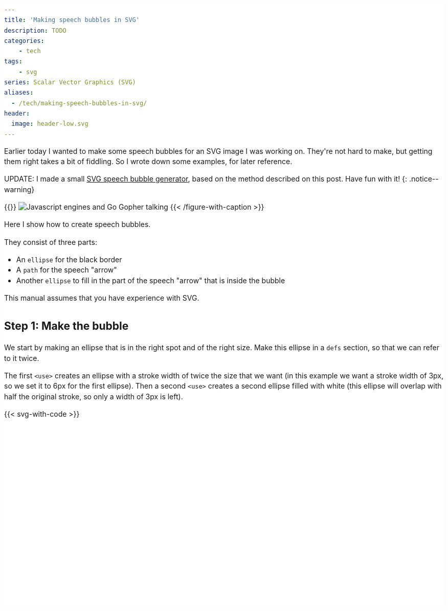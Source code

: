 ```yaml
---
title: 'Making speech bubbles in SVG'
description: TODO
categories:
    - tech
tags:
    - svg
series: Scalar Vector Graphics (SVG)
aliases:
  - /tech/making-speech-bubbles-in-svg/
header:
  image: header-low.svg
---
```

Earlier today I wanted to make some speech bubbles for an SVG image I was working on.
They're not hard to make, but getting them right takes a bit of fiddling.
So I wrote down some examples, for later reference.

UPDATE: I made a small [SVG speech bubble generator](/speechbubblegenerator/), based on the method described on this post.
Have fun with it!
{: .notice--warning}

{{<figure-with-caption caption="Go can talk to Browsers and Node. The (svg) Go Gopher above is licensed under the [Creative Commons 3.0 Attribution License](https://creativecommons.org/licenses/by/3.0/), and was drawn in SVG by [Renee French](http://reneefrench.blogspot.com/).">}}
  ![Javascript engines and Go Gopher talking](interface.svg)
{{< /figure-with-caption >}}

Here I show how to create speech bubbles.

They consist of three parts:
- An `ellipse` for the black border
- A `path` for the speech "arrow"
- Another `ellipse` to fill in the part of the speech "arrow" that is inside the bubble

This manual assumes that you have experience with SVG.


## Step 1: Make the bubble

We start by making an ellipse that is in the right spot and of the right size.
Make this ellipse in a `defs` section, so that we can refer to it twice.

The first `<use>` creates an ellipse with a stroke width of twice the size that we want (in this example we want a stroke width of 3px, so we set it to 6px for the first ellipse).
Then a second `<use>` creates a second ellipse filled with white (this ellipse will overlap with half the original stroke, so only a width of 3px is left).

{{< svg-with-code >}}
<svg xmlns="http://www.w3.org/2000/svg" viewBox="0 0 500 210">
    <defs>
        <ellipse id="bubble" cx="300" cy="75" rx="150" ry="70" />
    </defs>
